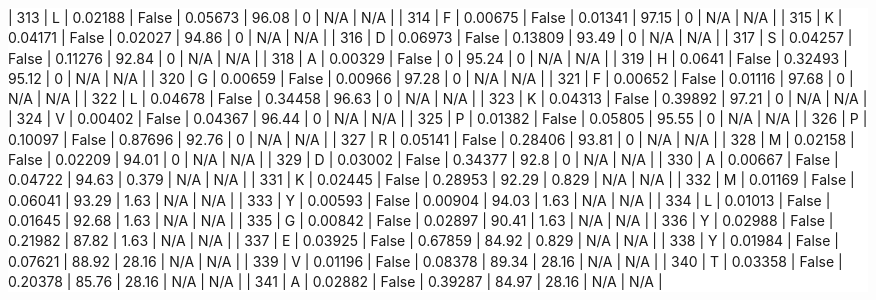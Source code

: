 |   313 | L    |         0.02188 | False     |                          0.05673 |                 96.08 |         0     | N/A                      | N/A                                                |
|   314 | F    |         0.00675 | False     |                          0.01341 |                 97.15 |         0     | N/A                      | N/A                                                |
|   315 | K    |         0.04171 | False     |                          0.02027 |                 94.86 |         0     | N/A                      | N/A                                                |
|   316 | D    |         0.06973 | False     |                          0.13809 |                 93.49 |         0     | N/A                      | N/A                                                |
|   317 | S    |         0.04257 | False     |                          0.11276 |                 92.84 |         0     | N/A                      | N/A                                                |
|   318 | A    |         0.00329 | False     |                          0       |                 95.24 |         0     | N/A                      | N/A                                                |
|   319 | H    |         0.0641  | False     |                          0.32493 |                 95.12 |         0     | N/A                      | N/A                                                |
|   320 | G    |         0.00659 | False     |                          0.00966 |                 97.28 |         0     | N/A                      | N/A                                                |
|   321 | F    |         0.00652 | False     |                          0.01116 |                 97.68 |         0     | N/A                      | N/A                                                |
|   322 | L    |         0.04678 | False     |                          0.34458 |                 96.63 |         0     | N/A                      | N/A                                                |
|   323 | K    |         0.04313 | False     |                          0.39892 |                 97.21 |         0     | N/A                      | N/A                                                |
|   324 | V    |         0.00402 | False     |                          0.04367 |                 96.44 |         0     | N/A                      | N/A                                                |
|   325 | P    |         0.01382 | False     |                          0.05805 |                 95.55 |         0     | N/A                      | N/A                                                |
|   326 | P    |         0.10097 | False     |                          0.87696 |                 92.76 |         0     | N/A                      | N/A                                                |
|   327 | R    |         0.05141 | False     |                          0.28406 |                 93.81 |         0     | N/A                      | N/A                                                |
|   328 | M    |         0.02158 | False     |                          0.02209 |                 94.01 |         0     | N/A                      | N/A                                                |
|   329 | D    |         0.03002 | False     |                          0.34377 |                 92.8  |         0     | N/A                      | N/A                                                |
|   330 | A    |         0.00667 | False     |                          0.04722 |                 94.63 |         0.379 | N/A                      | N/A                                                |
|   331 | K    |         0.02445 | False     |                          0.28953 |                 92.29 |         0.829 | N/A                      | N/A                                                |
|   332 | M    |         0.01169 | False     |                          0.06041 |                 93.29 |         1.63  | N/A                      | N/A                                                |
|   333 | Y    |         0.00593 | False     |                          0.00904 |                 94.03 |         1.63  | N/A                      | N/A                                                |
|   334 | L    |         0.01013 | False     |                          0.01645 |                 92.68 |         1.63  | N/A                      | N/A                                                |
|   335 | G    |         0.00842 | False     |                          0.02897 |                 90.41 |         1.63  | N/A                      | N/A                                                |
|   336 | Y    |         0.02988 | False     |                          0.21982 |                 87.82 |         1.63  | N/A                      | N/A                                                |
|   337 | E    |         0.03925 | False     |                          0.67859 |                 84.92 |         0.829 | N/A                      | N/A                                                |
|   338 | Y    |         0.01984 | False     |                          0.07621 |                 88.92 |        28.16  | N/A                      | N/A                                                |
|   339 | V    |         0.01196 | False     |                          0.08378 |                 89.34 |        28.16  | N/A                      | N/A                                                |
|   340 | T    |         0.03358 | False     |                          0.20378 |                 85.76 |        28.16  | N/A                      | N/A                                                |
|   341 | A    |         0.02882 | False     |                          0.39287 |                 84.97 |        28.16  | N/A                      | N/A                                                |